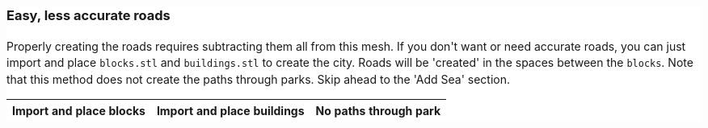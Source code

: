 

### Easy, less accurate roads

Properly creating the roads requires subtracting them all from this mesh. If you don't want or need accurate roads, you can just import and place `blocks.stl` and `buildings.stl` to create the city.
Roads will be 'created' in the spaces between the `blocks`. Note that this method does not create the paths through parks.
Skip ahead to the 'Add Sea' section.

| Import and place blocks | Import and place buildings | No paths through park |
| :----------: | :----------: | :----------: |